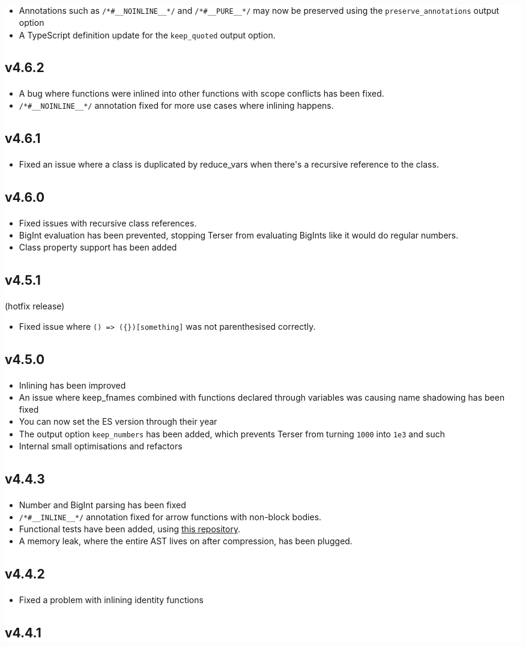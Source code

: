 - Annotations such as `/*#__NOINLINE__*/` and `/*#__PURE__*/` may now be preserved using the `preserve_annotations` output option
- A TypeScript definition update for the `keep_quoted` output option.

## v4.6.2

- A bug where functions were inlined into other functions with scope conflicts has been fixed.
- `/*#__NOINLINE__*/` annotation fixed for more use cases where inlining happens.

## v4.6.1

- Fixed an issue where a class is duplicated by reduce_vars when there's a recursive reference to the class.

## v4.6.0

- Fixed issues with recursive class references.
- BigInt evaluation has been prevented, stopping Terser from evaluating BigInts like it would do regular numbers.
- Class property support has been added

## v4.5.1

(hotfix release)

- Fixed issue where `() => ({})[something]` was not parenthesised correctly.

## v4.5.0

- Inlining has been improved
- An issue where keep_fnames combined with functions declared through variables was causing name shadowing has been fixed
- You can now set the ES version through their year
- The output option `keep_numbers` has been added, which prevents Terser from turning `1000` into `1e3` and such
- Internal small optimisations and refactors

## v4.4.3

- Number and BigInt parsing has been fixed
- `/*#__INLINE__*/` annotation fixed for arrow functions with non-block bodies.
- Functional tests have been added, using [this repository](https://github.com/terser/terser-functional-tests).
- A memory leak, where the entire AST lives on after compression, has been plugged.

## v4.4.2

- Fixed a problem with inlining identity functions

## v4.4.1
